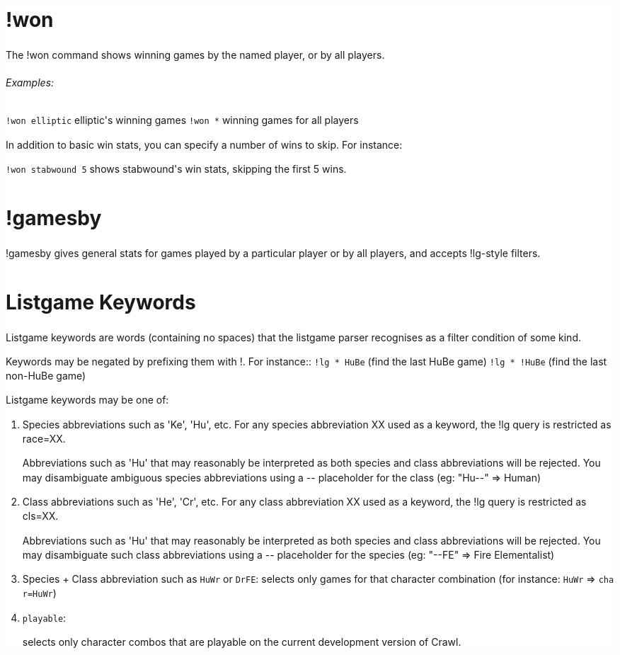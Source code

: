 
!won
====

The !won command shows winning games by the named player, or by all
players.

###### Examples:

`!won elliptic`  elliptic's winning games
`!won *`         winning games for all players

In addition to basic win stats, you can specify a number of wins to
skip. For instance:

`!won stabwound 5`  shows stabwound's win stats, skipping the first 5 wins.

!gamesby
========

!gamesby gives general stats for games played by a particular player
or by all players, and accepts !lg-style filters.


Listgame Keywords
=================

Listgame keywords are words (containing no spaces) that the listgame
parser recognises as a filter condition of some kind.

Keywords may be negated by prefixing them with !. For instance::
  `!lg * HuBe`   (find the last HuBe game)
  `!lg * !HuBe`  (find the last non-HuBe game)

Listgame keywords may be one of:

1. Species abbreviations such as 'Ke', 'Hu', etc. For any species
   abbreviation XX used as a keyword, the !lg query is restricted as
   race=XX.

   Abbreviations such as 'Hu' that may reasonably be interpreted as
   both species and class abbreviations will be rejected. You may
   disambiguate ambiguous species abbreviations using a -- placeholder
   for the class (eg: "Hu--" => Human)

2. Class abbreviations such as 'He', 'Cr', etc. For any class
   abbreviation XX used as a keyword, the !lg query is restricted as
   cls=XX.

   Abbreviations such as 'Hu' that may reasonably be interpreted as
   both species and class abbreviations will be rejected. You may
   disambiguate such class abbreviations using a -- placeholder for
   the species (eg: "--FE" => Fire Elementalist)

3. Species + Class abbreviation such as `HuWr` or `DrFE`: selects only
   games for that character combination (for instance: `HuWr` => `char=HuWr`)

4. `playable`:

   selects only character combos that are playable on the current
   development version of Crawl.
